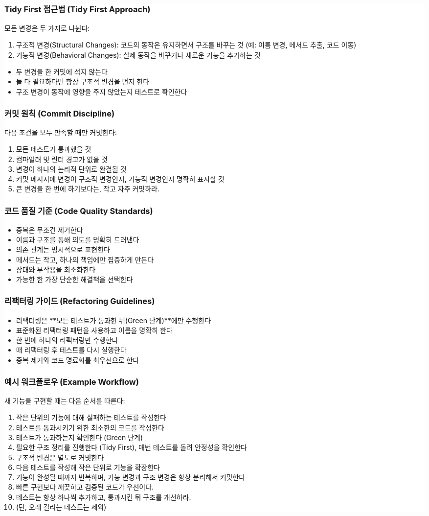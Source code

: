 
### Tidy First 접근법 (Tidy First Approach)

모든 변경은 두 가지로 나뉜다:

1. 구조적 변경(Structural Changes): 코드의 동작은 유지하면서 구조를 바꾸는 것 (예: 이름 변경, 메서드 추출, 코드 이동)
2. 기능적 변경(Behavioral Changes): 실제 동작을 바꾸거나 새로운 기능을 추가하는 것

- 두 변경을 한 커밋에 섞지 않는다
- 둘 다 필요하다면 항상 구조적 변경을 먼저 한다
- 구조 변경이 동작에 영향을 주지 않았는지 테스트로 확인한다


### 커밋 원칙 (Commit Discipline)

다음 조건을 모두 만족할 때만 커밋한다:

1. 모든 테스트가 통과했을 것 
2. 컴파일러 및 린터 경고가 없을 것 
3. 변경이 하나의 논리적 단위로 완결될 것 
4. 커밋 메시지에 변경이 구조적 변경인지, 기능적 변경인지 명확히 표시할 것 
5. 큰 변경을 한 번에 하기보다는, 작고 자주 커밋하라.


### 코드 품질 기준 (Code Quality Standards)

- 중복은 무조건 제거한다
- 이름과 구조를 통해 의도를 명확히 드러낸다
- 의존 관계는 명시적으로 표현한다
- 메서드는 작고, 하나의 책임에만 집중하게 만든다
- 상태와 부작용을 최소화한다
- 가능한 한 가장 단순한 해결책을 선택한다


### 리팩터링 가이드 (Refactoring Guidelines)

- 리팩터링은 **모든 테스트가 통과한 뒤(Green 단계)**에만 수행한다
- 표준화된 리팩터링 패턴을 사용하고 이름을 명확히 한다
- 한 번에 하나의 리팩터링만 수행한다
- 매 리팩터링 후 테스트를 다시 실행한다
- 중복 제거와 코드 명료화를 최우선으로 한다


### 예시 워크플로우 (Example Workflow)

새 기능을 구현할 때는 다음 순서를 따른다:

1. 작은 단위의 기능에 대해 실패하는 테스트를 작성한다
2. 테스트를 통과시키기 위한 최소한의 코드를 작성한다
3. 테스트가 통과하는지 확인한다 (Green 단계)
4. 필요한 구조 정리를 진행한다 (Tidy First), 매번 테스트를 돌려 안정성을 확인한다
5. 구조적 변경은 별도로 커밋한다
6. 다음 테스트를 작성해 작은 단위로 기능을 확장한다
7. 기능이 완성될 때까지 반복하며, 기능 변경과 구조 변경은 항상 분리해서 커밋한다
8. 빠른 구현보다 깨끗하고 검증된 코드가 우선이다.
9. 테스트는 항상 하나씩 추가하고, 통과시킨 뒤 구조를 개선하라.  
10. (단, 오래 걸리는 테스트는 제외)  
